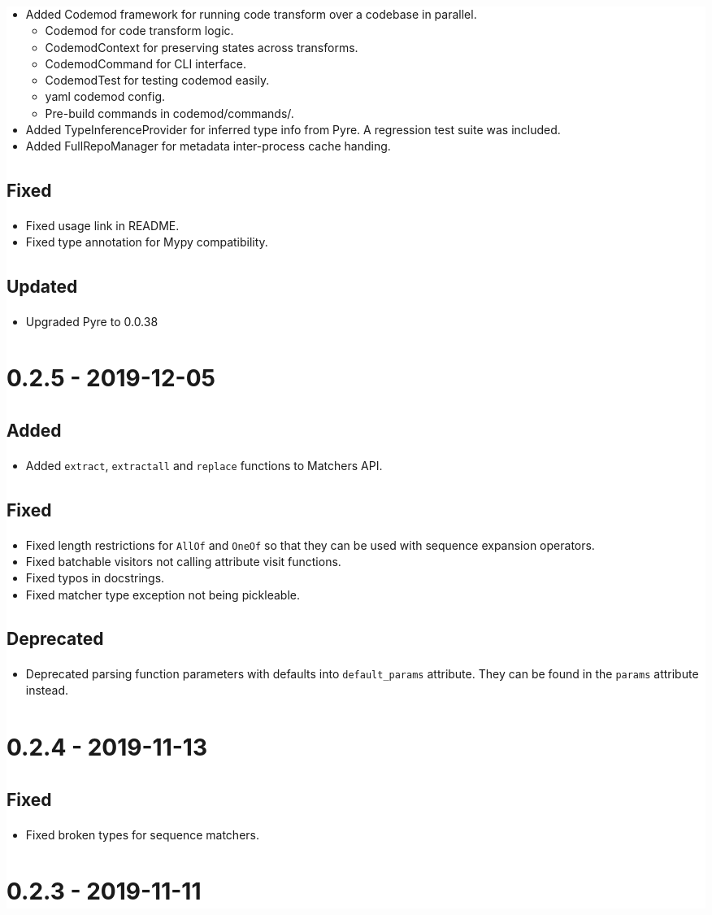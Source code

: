 -   Added Codemod framework for running code transform over a codebase in parallel.
    -   Codemod for code transform logic.
    -   CodemodContext for preserving states across transforms.
    -   CodemodCommand for CLI interface.
    -   CodemodTest for testing codemod easily.
    -   yaml codemod config.
    -   Pre-build commands in codemod/commands/.
-   Added TypeInferenceProvider for inferred type info from Pyre. A regression test suite was included.
-   Added FullRepoManager for metadata inter-process cache handing.

## Fixed

-   Fixed usage link in README.
-   Fixed type annotation for Mypy compatibility.

## Updated

-   Upgraded Pyre to 0.0.38

# 0.2.5 - 2019-12-05

## Added

-   Added `extract`, `extractall` and `replace` functions to Matchers API.

## Fixed

-   Fixed length restrictions for `AllOf` and `OneOf` so that they can be used with sequence expansion operators.
-   Fixed batchable visitors not calling attribute visit functions.
-   Fixed typos in docstrings.
-   Fixed matcher type exception not being pickleable.

## Deprecated

-   Deprecated parsing function parameters with defaults into `default_params` attribute. They can be found in the `params` attribute instead.

# 0.2.4 - 2019-11-13

## Fixed

-   Fixed broken types for sequence matchers.

# 0.2.3 - 2019-11-11
